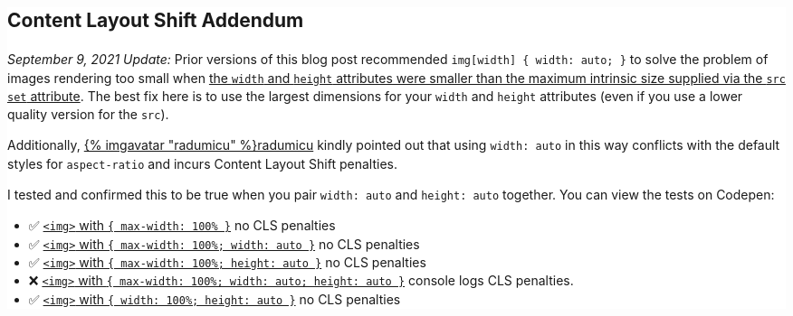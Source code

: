 ## Content Layout Shift Addendum

_September 9, 2021 Update:_ Prior versions of this blog post recommended `img[width] { width: auto; }` to solve the problem of images rendering too small when [the `width` and `height` attributes were smaller than the maximum intrinsic size supplied via the `srcset` attribute](#id-srcset-widthheight). The best fix here is to use the largest dimensions for your `width` and `height` attributes (even if you use a lower quality version for the `src`).

Additionally, [{% imgavatar "radumicu" %}radumicu](https://twitter.com/radumicu/status/1435880463076413440) kindly pointed out that using `width: auto` in this way conflicts with the default styles for `aspect-ratio` and incurs Content Layout Shift penalties.

I tested and confirmed this to be true when you pair `width: auto` and `height: auto` together. You can view the tests on Codepen:

* ✅ [`<img>` with `{ max-width: 100% }`](https://codepen.io/zachleat/pen/QWgpMvg) no CLS penalties
* ✅ [`<img>` with `{ max-width: 100%; width: auto }`](https://codepen.io/zachleat/pen/ExXWQPq) no CLS penalties
* ✅ [`<img>` with `{ max-width: 100%; height: auto }`](https://codepen.io/zachleat/pen/powedpy) no CLS penalties
* ❌ [`<img>` with `{ max-width: 100%; width: auto; height: auto }`](https://codepen.io/zachleat/pen/zYzZZLe) console logs CLS penalties.
* ✅ [`<img>` with `{ width: 100%; height: auto }`](https://codepen.io/zachleat/pen/LYLWOQm) no CLS penalties
